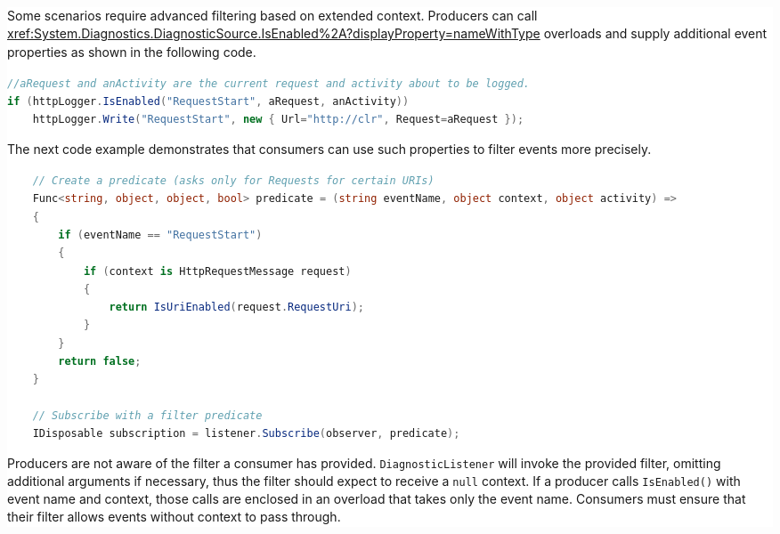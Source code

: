 Some scenarios require advanced filtering based on extended context.
Producers can call <xref:System.Diagnostics.DiagnosticSource.IsEnabled%2A?displayProperty=nameWithType> overloads and supply additional event properties as shown in the following code.

```csharp
//aRequest and anActivity are the current request and activity about to be logged.
if (httpLogger.IsEnabled("RequestStart", aRequest, anActivity))
    httpLogger.Write("RequestStart", new { Url="http://clr", Request=aRequest });
```

The next code example demonstrates that consumers can use such properties to filter events more precisely.

```csharp
    // Create a predicate (asks only for Requests for certain URIs)
    Func<string, object, object, bool> predicate = (string eventName, object context, object activity) =>
    {
        if (eventName == "RequestStart")
        {
            if (context is HttpRequestMessage request)
            {
                return IsUriEnabled(request.RequestUri);
            }
        }
        return false;
    }

    // Subscribe with a filter predicate
    IDisposable subscription = listener.Subscribe(observer, predicate);
```

Producers are not aware of the filter a consumer has provided. `DiagnosticListener`
will invoke the provided filter, omitting additional arguments if necessary, thus the filter
should expect to receive a `null` context.
If a producer calls `IsEnabled()` with event name and context, those calls are enclosed in an overload that takes
only the event name. Consumers must ensure that their filter allows events without context
to pass through.
